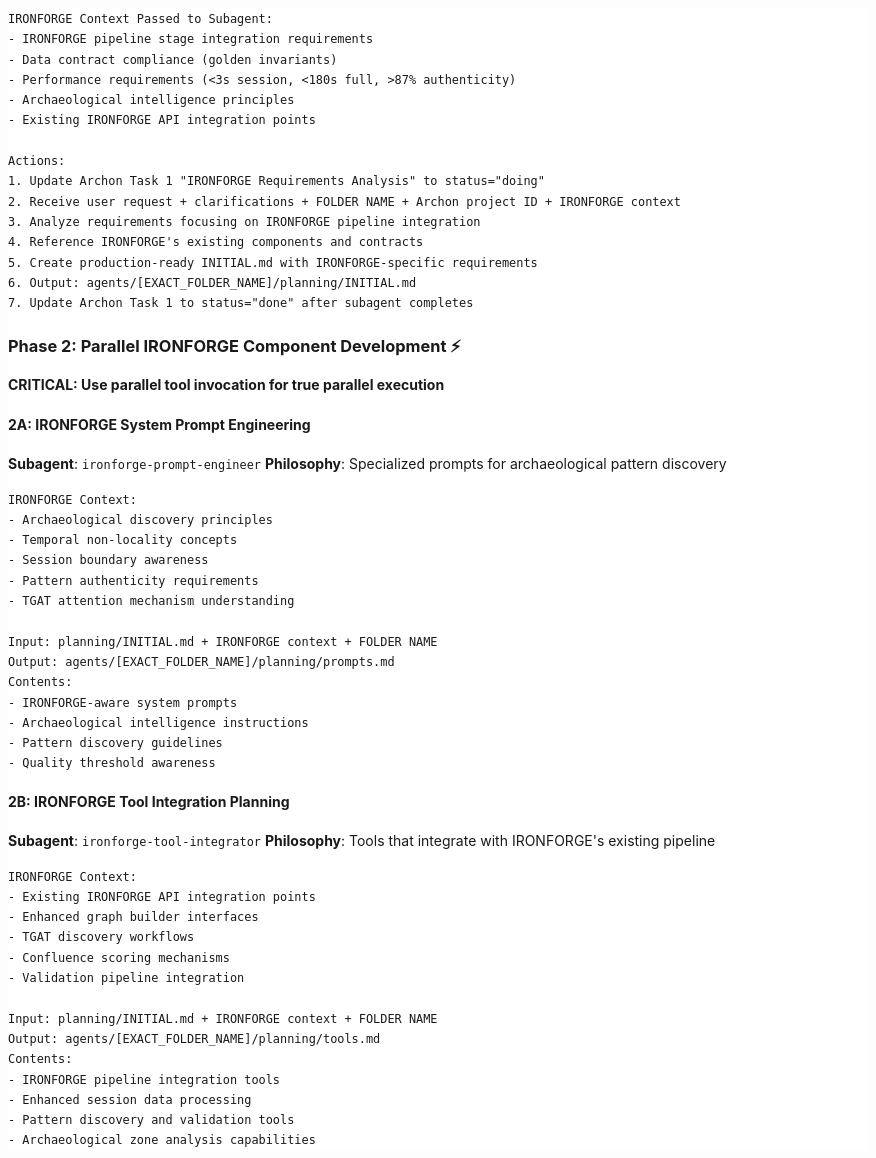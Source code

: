 ```
IRONFORGE Context Passed to Subagent:
- IRONFORGE pipeline stage integration requirements
- Data contract compliance (golden invariants)
- Performance requirements (<3s session, <180s full, >87% authenticity)
- Archaeological intelligence principles
- Existing IRONFORGE API integration points

Actions:
1. Update Archon Task 1 "IRONFORGE Requirements Analysis" to status="doing"
2. Receive user request + clarifications + FOLDER NAME + Archon project ID + IRONFORGE context
3. Analyze requirements focusing on IRONFORGE pipeline integration
4. Reference IRONFORGE's existing components and contracts
5. Create production-ready INITIAL.md with IRONFORGE-specific requirements
6. Output: agents/[EXACT_FOLDER_NAME]/planning/INITIAL.md
7. Update Archon Task 1 to status="done" after subagent completes
```

### Phase 2: Parallel IRONFORGE Component Development ⚡

**CRITICAL: Use parallel tool invocation for true parallel execution**

#### 2A: IRONFORGE System Prompt Engineering
**Subagent**: `ironforge-prompt-engineer`
**Philosophy**: Specialized prompts for archaeological pattern discovery
```
IRONFORGE Context:
- Archaeological discovery principles
- Temporal non-locality concepts
- Session boundary awareness
- Pattern authenticity requirements
- TGAT attention mechanism understanding

Input: planning/INITIAL.md + IRONFORGE context + FOLDER NAME
Output: agents/[EXACT_FOLDER_NAME]/planning/prompts.md
Contents:
- IRONFORGE-aware system prompts
- Archaeological intelligence instructions
- Pattern discovery guidelines
- Quality threshold awareness
```

#### 2B: IRONFORGE Tool Integration Planning  
**Subagent**: `ironforge-tool-integrator`
**Philosophy**: Tools that integrate with IRONFORGE's existing pipeline
```
IRONFORGE Context:
- Existing IRONFORGE API integration points
- Enhanced graph builder interfaces
- TGAT discovery workflows
- Confluence scoring mechanisms
- Validation pipeline integration

Input: planning/INITIAL.md + IRONFORGE context + FOLDER NAME
Output: agents/[EXACT_FOLDER_NAME]/planning/tools.md
Contents:
- IRONFORGE pipeline integration tools
- Enhanced session data processing
- Pattern discovery and validation tools
- Archaeological zone analysis capabilities
```
